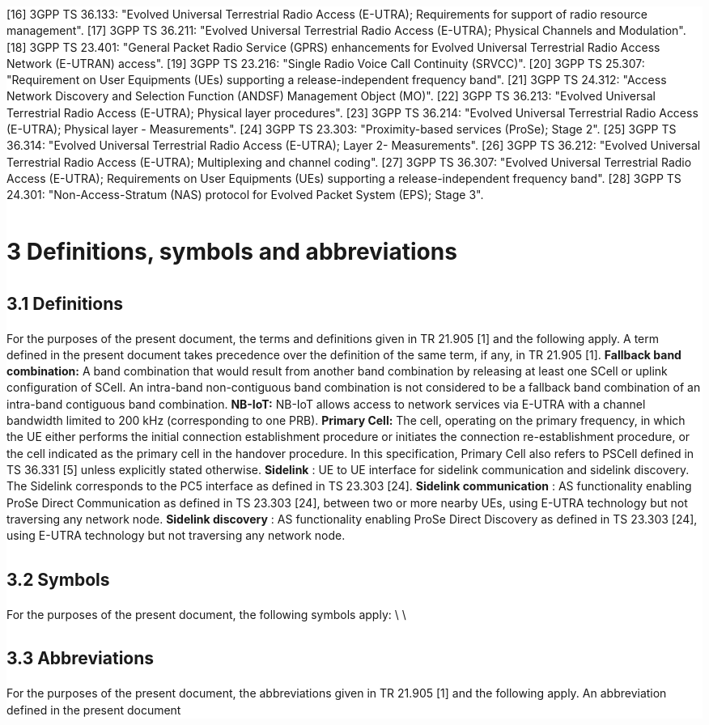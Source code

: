 [16] 3GPP TS 36.133: \"Evolved Universal Terrestrial Radio Access (E-UTRA);
Requirements for support of radio resource management\".
[17] 3GPP TS 36.211: \"Evolved Universal Terrestrial Radio Access (E-UTRA);
Physical Channels and Modulation\".
[18] 3GPP TS 23.401: \"General Packet Radio Service (GPRS) enhancements for
Evolved Universal Terrestrial Radio Access Network (E-UTRAN) access\".
[19] 3GPP TS 23.216: \"Single Radio Voice Call Continuity (SRVCC)\".
[20] 3GPP TS 25.307: \"Requirement on User Equipments (UEs) supporting a
release-independent frequency band\".
[21] 3GPP TS 24.312: \"Access Network Discovery and Selection Function (ANDSF)
Management Object (MO)\".
[22] 3GPP TS 36.213: \"Evolved Universal Terrestrial Radio Access (E-UTRA);
Physical layer procedures\".
[23] 3GPP TS 36.214: \"Evolved Universal Terrestrial Radio Access (E-UTRA);
Physical layer - Measurements\".
[24] 3GPP TS 23.303: \"Proximity-based services (ProSe); Stage 2\".
[25] 3GPP TS 36.314: \"Evolved Universal Terrestrial Radio Access (E-UTRA);
Layer 2- Measurements\".
[26] 3GPP TS 36.212: \"Evolved Universal Terrestrial Radio Access (E-UTRA);
Multiplexing and channel coding\".
[27] 3GPP TS 36.307: \"Evolved Universal Terrestrial Radio Access (E-UTRA);
Requirements on User Equipments (UEs) supporting a release-independent
frequency band\".
[28] 3GPP TS 24.301: \"Non-Access-Stratum (NAS) protocol for Evolved Packet
System (EPS); Stage 3\".
# 3 Definitions, symbols and abbreviations
## 3.1 Definitions
For the purposes of the present document, the terms and definitions given in
TR 21.905 [1] and the following apply. A term defined in the present document
takes precedence over the definition of the same term, if any, in TR 21.905
[1].
**Fallback band combination:** A band combination that would result from
another band combination by releasing at least one SCell or uplink
configuration of SCell. An intra-band non-contiguous band combination is not
considered to be a fallback band combination of an intra-band contiguous band
combination.
**NB-IoT:** NB-IoT allows access to network services via E-UTRA with a channel
bandwidth limited to 200 kHz (corresponding to one PRB).
**Primary Cell:** The cell, operating on the primary frequency, in which the
UE either performs the initial connection establishment procedure or initiates
the connection re-establishment procedure, or the cell indicated as the
primary cell in the handover procedure. In this specification, Primary Cell
also refers to PSCell defined in TS 36.331 [5] unless explicitly stated
otherwise.
**Sidelink** : UE to UE interface for sidelink communication and sidelink
discovery. The Sidelink corresponds to the PC5 interface as defined in TS
23.303 [24].
**Sidelink communication** : AS functionality enabling ProSe Direct
Communication as defined in TS 23.303 [24], between two or more nearby UEs,
using E-UTRA technology but not traversing any network node.
**Sidelink discovery** : AS functionality enabling ProSe Direct Discovery as
defined in TS 23.303 [24], using E-UTRA technology but not traversing any
network node.
## 3.2 Symbols
For the purposes of the present document, the following symbols apply:
\ \
## 3.3 Abbreviations
For the purposes of the present document, the abbreviations given in TR 21.905
[1] and the following apply. An abbreviation defined in the present document
